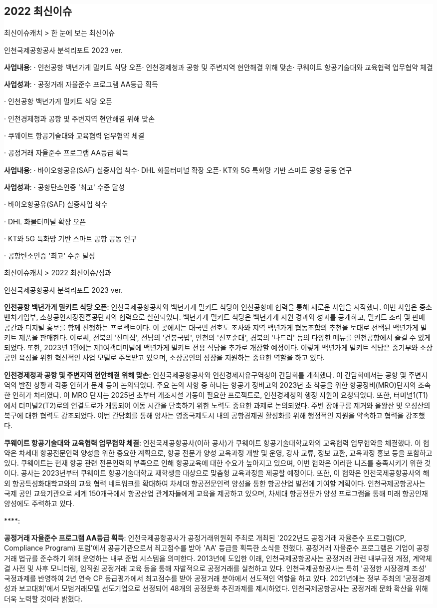 ## 2022 최신이슈

최신이슈캐치 > 한 눈에 보는 최신이슈

인천국제공항공사 분석리포트 2023 ver.

**사업내용**: · 인천공항 백년가게 밀키트 식당 오픈· 인천경제청과 공항 및 주변지역 현안해결 위해 맞손· 쿠웨이트 항공기술대와 교육협력 업무협약 체결

**사업성과**: · 공정거래 자율준수 프로그램 AA등급 획득

· 인천공항 백년가게 밀키트 식당 오픈

· 인천경제청과 공항 및 주변지역 현안해결 위해 맞손

· 쿠웨이트 항공기술대와 교육협력 업무협약 체결

· 공정거래 자율준수 프로그램 AA등급 획득

**사업내용**: · 바이오항공유(SAF) 실증사업 착수· DHL 화물터미널 확장 오픈· KT와 5G 특화망 기반 스마트 공항 공동 연구

**사업성과**: · 공항탄소인증 '최고' 수준 달성

· 바이오항공유(SAF) 실증사업 착수

· DHL 화물터미널 확장 오픈

· KT와 5G 특화망 기반 스마트 공항 공동 연구

· 공항탄소인증 '최고' 수준 달성

최신이슈캐치 > 2022 최신이슈/성과

인천국제공항공사 분석리포트 2023 ver.

**인천공항 백년가게 밀키트 식당 오픈**: 인천국제공항공사와 백년가게 밀키트 식당이 인천공항에 협력을 통해 새로운 사업을 시작했다. 이번 사업은 중소벤처기업부, 소상공인시장진흥공단과의 협력으로 실현되었다. 백년가게 밀키트 식당은 백년가게 지원 경과와 성과를 공개하고, 밀키트 조리 및 판매 공간과 디지털 홍보를 함께 진행하는 프로젝트이다. 이 곳에서는 대국민 선호도 조사와 지역 백년가게 협동조합의 추천을 토대로 선택된 백년가게 밀키트 제품을 판매한다. 이로써, 전북의 '진미집', 전남의 '건봉국밥', 인천의 '신포순대', 경북의 '나드리' 등의 다양한 메뉴를 인천공항에서 즐길 수 있게 되었다. 또한, 2023년 1월에는 제1여객터미널에 백년가게 밀키트 전용 식당을 추가로 개장할 예정이다. 이렇게 백년가게 밀키트 식당은 중기부와 소상공인 육성을 위한 혁신적인 사업 모델로 주목받고 있으며, 소상공인의 성장을 지원하는 중요한 역할을 하고 있다.

**인천경제청과 공항 및 주변지역 현안해결 위해 맞손**: 인천국제공항공사와 인천경제자유구역청이 간담회를 개최했다. 이 간담회에서는 공항 및 주변지역의 발전 상황과 각종 인허가 문제 등이 논의되었다. 주요 논의 사항 중 하나는 항공기 정비고의 2023년 초 착공을 위한 항공정비(MRO)단지의 조속한 인허가 처리였다. 이 MRO 단지는 2025년 초부터 개조시설 가동이 필요한 프로젝트로, 인천경제청의 행정 지원이 요청되었다. 또한, 터미널1(T1)에서 터미널2(T2)로의 연결도로가 개통되어 이동 시간을 단축하기 위한 노력도 중요한 과제로 논의되었다. 주변 장애구릉 제거와 을왕산 및 오성산의 복구에 대한 협력도 강조되었다. 이번 간담회를 통해 양사는 영종국제도시 내의 공항경제권 활성화를 위해 행정적인 지원을 약속하고 협력을 강조했다.

**쿠웨이트 항공기술대와 교육협력 업무협약 체결**: 인천국제공항공사(이하 공사)가 쿠웨이트 항공기술대학교와의 교육협력 업무협약을 체결했다. 이 협약은 차세대 항공전문인력 양성을 위한 중요한 계획으로, 항공 전문가 양성 교육과정 개발 및 운영, 강사 교류, 정보 교환, 교육과정 홍보 등을 포함하고 있다. 쿠웨이트는 현재 항공 관련 전문인력의 부족으로 인해 항공교육에 대한 수요가 높아지고 있으며, 이번 협약은 이러한 니즈를 충족시키기 위한 것이다. 공사는 2023년부터 쿠웨이트 항공기술대학교 재학생을 대상으로 맞춤형 교육과정을 제공할 예정이다. 또한, 이 협약은 인천국제공항공사의 해외 항공특성화대학교와의 교육 협력 네트워크를 확대하여 차세대 항공전문인력 양성을 통한 항공산업 발전에 기여할 계획이다. 인천국제공항공사는 국제 공인 교육기관으로 세계 150개국에서 항공산업 관계자들에게 교육을 제공하고 있으며, 차세대 항공전문가 양성 프로그램을 통해 미래 항공인재 양성에도 주력하고 있다.

****: 

**공정거래 자율준수 프로그램 AA등급 획득**: 인천국제공항공사가 공정거래위원회 주최로 개최된 '2022년도 공정거래 자율준수 프로그램(CP, Compliance Program) 포럼'에서 공공기관으로서 최고점수를 받아 'AA' 등급을 획득한 소식을 전했다. 공정거래 자율준수 프로그램은 기업이 공정거래 법규를 준수하기 위해 운영하는 내부 준법 시스템을 의미한다. 2013년에 도입한 이래, 인천국제공항공사는 공정거래 관련 내부규정 개정, 계약체결 사전 및 사후 모니터링, 임직원 공정거래 교육 등을 통해 자발적으로 공정거래를 실천하고 있다. 인천국제공항공사는 특히 '공정한 시장경제 조성' 국정과제를 반영하여 2년 연속 CP 등급평가에서 최고점수를 받아 공정거래 분야에서 선도적인 역할을 하고 있다. 2021년에는 정부 주최의 '공정경제 성과 보고대회'에서 모범거래모델 선도기업으로 선정되어 48개의 공정문화 추진과제를 제시하였다. 인천국제공항공사는 공정거래 문화 확산을 위해 더욱 노력할 것이라 밝혔다.
